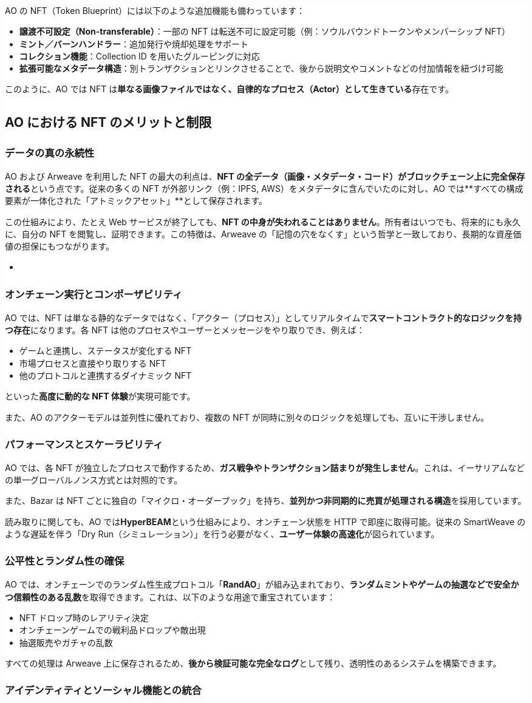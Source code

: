 AO の NFT（Token Blueprint）には以下のような追加機能も備わっています：

- **譲渡不可設定（Non-transferable）**：一部の NFT は転送不可に設定可能（例：ソウルバウンドトークンやメンバーシップ NFT）
- **ミント／バーンハンドラー**：追加発行や焼却処理をサポート
- **コレクション機能**：Collection ID を用いたグルーピングに対応
- **拡張可能なメタデータ構造**：別トランザクションとリンクさせることで、後から説明文やコメントなどの付加情報を紐づけ可能

このように、AO では NFT は**単なる画像ファイルではなく、自律的なプロセス（Actor）として生きている**存在です。

## AO における NFT のメリットと制限

### データの真の永続性

AO および Arweave を利用した NFT の最大の利点は、**NFT の全データ（画像・メタデータ・コード）がブロックチェーン上に完全保存される**という点です。従来の多くの NFT が外部リンク（例：IPFS, AWS）をメタデータに含んでいたのに対し、AO では\*\*すべての構成要素が一体化された「アトミックアセット」\*\*として保存されます。

この仕組みにより、たとえ Web サービスが終了しても、**NFT の中身が失われることはありません**。所有者はいつでも、将来的にも永久に、自分の NFT を閲覧し、証明できます。この特徴は、Arweave の「記憶の穴をなくす」という哲学と一致しており、長期的な資産価値の担保にもつながります。

-

### オンチェーン実行とコンポーザビリティ

AO では、NFT は単なる静的なデータではなく、「アクター（プロセス）」としてリアルタイムで**スマートコントラクト的なロジックを持つ存在**になります。各 NFT は他のプロセスやユーザーとメッセージをやり取りでき、例えば：

- ゲームと連携し、ステータスが変化する NFT
- 市場プロセスと直接やり取りする NFT
- 他のプロトコルと連携するダイナミック NFT

といった**高度に動的な NFT 体験**が実現可能です。

また、AO のアクターモデルは並列性に優れており、複数の NFT が同時に別々のロジックを処理しても、互いに干渉しません。

### パフォーマンスとスケーラビリティ

AO では、各 NFT が独立したプロセスで動作するため、**ガス戦争やトランザクション詰まりが発生しません**。これは、イーサリアムなどの単一グローバルノンス方式とは対照的です。

また、Bazar は NFT ごとに独自の「マイクロ・オーダーブック」を持ち、**並列かつ非同期的に売買が処理される構造**を採用しています。

読み取りに関しても、AO では**HyperBEAM**という仕組みにより、オンチェーン状態を HTTP で即座に取得可能。従来の SmartWeave のような遅延を伴う「Dry Run（シミュレーション）」を行う必要がなく、**ユーザー体験の高速化**が図られています。

### 公平性とランダム性の確保

AO では、オンチェーンでのランダム性生成プロトコル「**RandAO**」が組み込まれており、**ランダムミントやゲームの抽選などで安全かつ信頼性のある乱数**を取得できます。これは、以下のような用途で重宝されています：

- NFT ドロップ時のレアリティ決定
- オンチェーンゲームでの戦利品ドロップや敵出現
- 抽選販売やガチャの乱数

すべての処理は Arweave 上に保存されるため、**後から検証可能な完全なログ**として残り、透明性のあるシステムを構築できます。

### アイデンティティとソーシャル機能との統合
